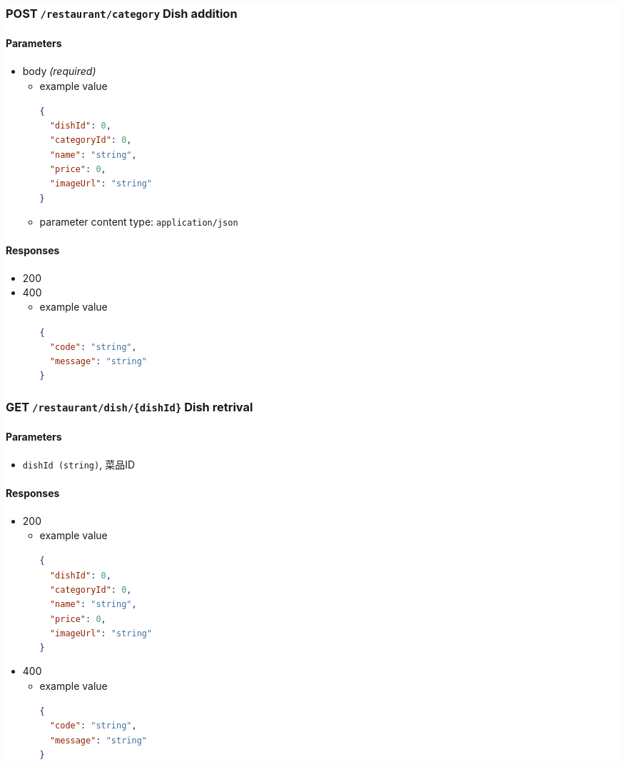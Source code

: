 ### POST `/restaurant/category` Dish addition

#### Parameters

- body *(required)*
  - example value
    ```json
    {
      "dishId": 0,
      "categoryId": 0,
      "name": "string",
      "price": 0,
      "imageUrl": "string"
    }
    ```
  - parameter content type: `application/json`

#### Responses

- 200
- 400
  - example value
    ```json
    {
      "code": "string",
      "message": "string"
    }
    ```

### GET `/restaurant/dish/{dishId}` Dish retrival

#### Parameters

- `dishId (string)`, 菜品ID

#### Responses

- 200
  - example value
    ```json
    {
      "dishId": 0,
      "categoryId": 0,
      "name": "string",
      "price": 0,
      "imageUrl": "string"
    }
    ```
- 400
  - example value
    ```json
    {
      "code": "string",
      "message": "string"
    }
    ```
